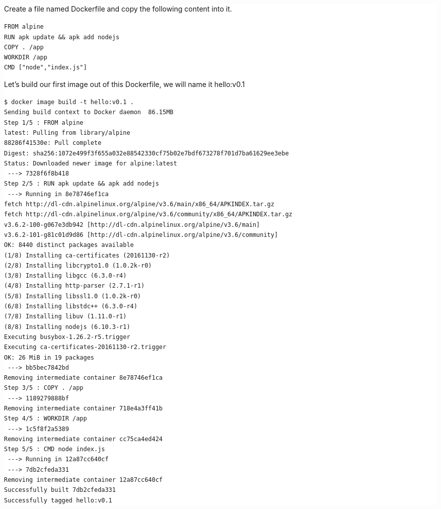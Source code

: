 Create a file named Dockerfile and copy the following content into it.

```
FROM alpine
RUN apk update && apk add nodejs
COPY . /app
WORKDIR /app
CMD ["node","index.js"]
```

Let’s build our first image out of this Dockerfile, we will name it hello:v0.1

```
$ docker image build -t hello:v0.1 .
Sending build context to Docker daemon  86.15MB
Step 1/5 : FROM alpine
latest: Pulling from library/alpine
88286f41530e: Pull complete
Digest: sha256:1072e499f3f655a032e88542330cf75b02e7bdf673278f701d7ba61629ee3ebe
Status: Downloaded newer image for alpine:latest
 ---> 7328f6f8b418
Step 2/5 : RUN apk update && apk add nodejs
 ---> Running in 8e78746ef1ca
fetch http://dl-cdn.alpinelinux.org/alpine/v3.6/main/x86_64/APKINDEX.tar.gz
fetch http://dl-cdn.alpinelinux.org/alpine/v3.6/community/x86_64/APKINDEX.tar.gz
v3.6.2-100-g067e3db942 [http://dl-cdn.alpinelinux.org/alpine/v3.6/main]
v3.6.2-101-g81c01d9d86 [http://dl-cdn.alpinelinux.org/alpine/v3.6/community]
OK: 8440 distinct packages available
(1/8) Installing ca-certificates (20161130-r2)
(2/8) Installing libcrypto1.0 (1.0.2k-r0)
(3/8) Installing libgcc (6.3.0-r4)
(4/8) Installing http-parser (2.7.1-r1)
(5/8) Installing libssl1.0 (1.0.2k-r0)
(6/8) Installing libstdc++ (6.3.0-r4)
(7/8) Installing libuv (1.11.0-r1)
(8/8) Installing nodejs (6.10.3-r1)
Executing busybox-1.26.2-r5.trigger
Executing ca-certificates-20161130-r2.trigger
OK: 26 MiB in 19 packages
 ---> bb5bec7842bd
Removing intermediate container 8e78746ef1ca
Step 3/5 : COPY . /app
 ---> 1189279888bf
Removing intermediate container 718e4a3ff41b
Step 4/5 : WORKDIR /app
 ---> 1c5f8f2a5389
Removing intermediate container cc75ca4ed424
Step 5/5 : CMD node index.js
 ---> Running in 12a87cc640cf
 ---> 7db2cfeda331
Removing intermediate container 12a87cc640cf
Successfully built 7db2cfeda331
Successfully tagged hello:v0.1
```
